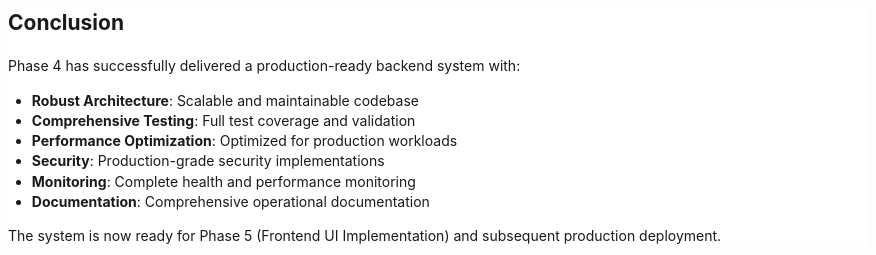 ## Conclusion

Phase 4 has successfully delivered a production-ready backend system with:

- **Robust Architecture**: Scalable and maintainable codebase
- **Comprehensive Testing**: Full test coverage and validation
- **Performance Optimization**: Optimized for production workloads
- **Security**: Production-grade security implementations
- **Monitoring**: Complete health and performance monitoring
- **Documentation**: Comprehensive operational documentation

The system is now ready for Phase 5 (Frontend UI Implementation) and subsequent production deployment.